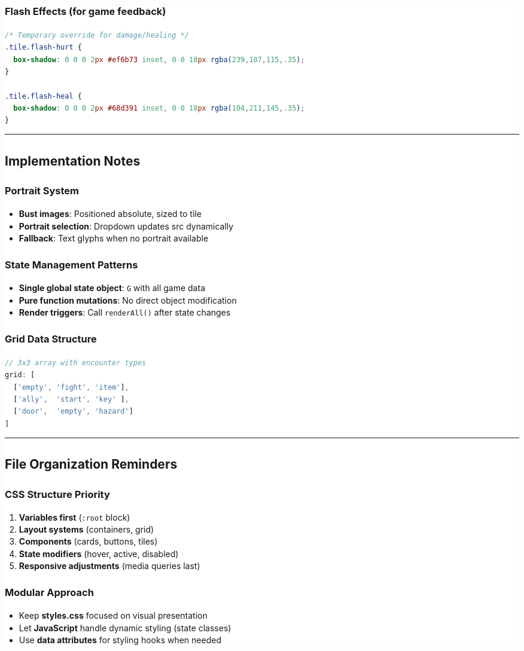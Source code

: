 ### Flash Effects (for game feedback)
```css
/* Temporary override for damage/healing */
.tile.flash-hurt {
  box-shadow: 0 0 0 2px #ef6b73 inset, 0 0 18px rgba(239,107,115,.35);
}

.tile.flash-heal {
  box-shadow: 0 0 0 2px #68d391 inset, 0 0 18px rgba(104,211,145,.35);
}
```

---

## Implementation Notes

### Portrait System
- **Bust images**: Positioned absolute, sized to tile
- **Portrait selection**: Dropdown updates src dynamically
- **Fallback**: Text glyphs when no portrait available

### State Management Patterns
- **Single global state object**: `G` with all game data
- **Pure function mutations**: No direct object modification
- **Render triggers**: Call `renderAll()` after state changes

### Grid Data Structure
```javascript
// 3x3 array with encounter types
grid: [
  ['empty', 'fight', 'item'],
  ['ally',  'start', 'key' ],
  ['door',  'empty', 'hazard']
]
```

---

## File Organization Reminders

### CSS Structure Priority
1. **Variables first** (`:root` block)
2. **Layout systems** (containers, grid)
3. **Components** (cards, buttons, tiles)
4. **State modifiers** (hover, active, disabled)
5. **Responsive adjustments** (media queries last)

### Modular Approach
- Keep **styles.css** focused on visual presentation
- Let **JavaScript** handle dynamic styling (state classes)
- Use **data attributes** for styling hooks when needed